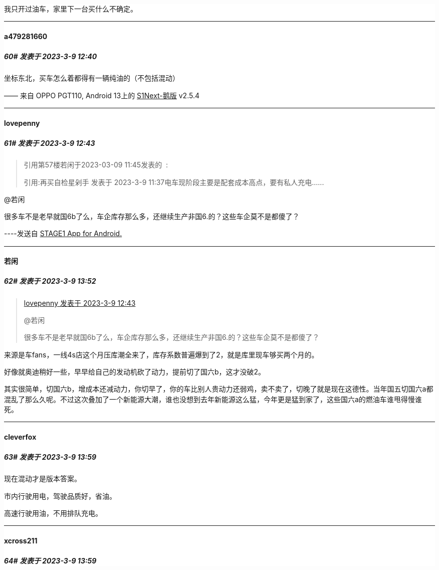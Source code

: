 我只开过油车，家里下一台买什么不确定。

*****

####  a479281660  
##### 60#       发表于 2023-3-9 12:40

坐标东北，买车怎么着都得有一辆纯油的（不包括混动）

—— 来自 OPPO PGT110, Android 13上的 [S1Next-鹅版](https://github.com/ykrank/S1-Next/releases) v2.5.4


*****

####  lovepenny  
##### 61#       发表于 2023-3-9 12:43

<blockquote>引用第57楼若闲于2023-03-09 11:45发表的  :

引用:再买自检星剁手 发表于 2023-3-9 11:37电车现阶段主要是配套成本高点，要有私人充电......</blockquote>
@若闲

很多车不是老早就国6b了么，车企库存那么多，还继续生产非国6.的？这些车企莫不是都傻了？

----发送自 [STAGE1 App for Android.](http://stage1.5j4m.com/?1.37)

*****

####  若闲  
##### 62#       发表于 2023-3-9 13:52

<blockquote><a href="httphttps://bbs.saraba1st.com/2b/forum.php?mod=redirect&amp;goto=findpost&amp;pid=60020334&amp;ptid=2123183" target="_blank">lovepenny 发表于 2023-3-9 12:43</a>

@若闲

很多车不是老早就国6b了么，车企库存那么多，还继续生产非国6.的？这些车企莫不是都傻了？</blockquote>
来源是车fans，一线4s店这个月压库潮全来了，库存系数普遍爆到了2，就是库里现车够买两个月的。

好像就奥迪稍好一些，早早给自己的发动机砍了动力，提前切了国六b，这才没破2。

其实很简单，切国六b，增成本还减动力，你切早了，你的车比别人贵动力还弱鸡，卖不卖了，切晚了就是现在这德性。当年国五切国六a都混乱了那么久呢。不过这次叠加了一个新能源大潮，谁也没想到去年新能源这么猛，今年更是猛到家了，这些国六a的燃油车谁甩得慢谁死。

*****

####  cleverfox  
##### 63#       发表于 2023-3-9 13:59

现在混动才是版本答案。

市内行驶用电，驾驶品质好，省油。

高速行驶用油，不用排队充电。

*****

####  xcross211  
##### 64#       发表于 2023-3-9 13:59

